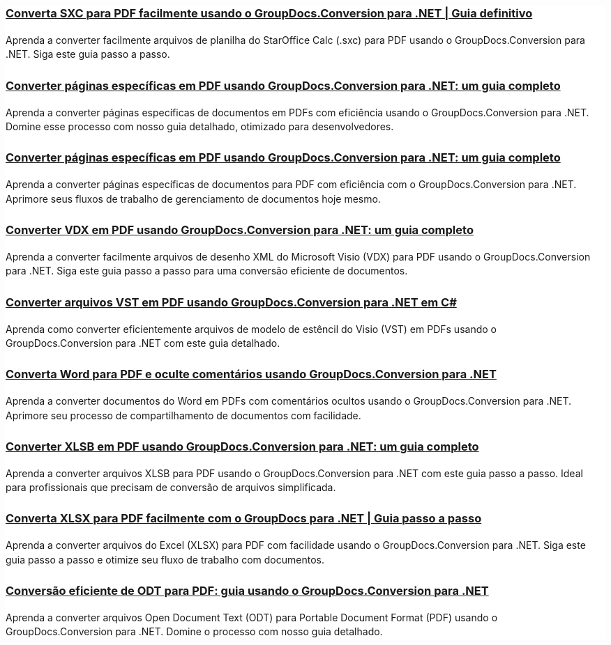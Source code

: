 ### [Converta SXC para PDF facilmente usando o GroupDocs.Conversion para .NET | Guia definitivo](./convert-sxc-to-pdf-groupdocs-conversion-dotnet/)
Aprenda a converter facilmente arquivos de planilha do StarOffice Calc (.sxc) para PDF usando o GroupDocs.Conversion para .NET. Siga este guia passo a passo.

### [Converter páginas específicas em PDF usando GroupDocs.Conversion para .NET: um guia completo](./groupdocs-conversion-dotnet-convert-pages-to-pdf/)
Aprenda a converter páginas específicas de documentos em PDFs com eficiência usando o GroupDocs.Conversion para .NET. Domine esse processo com nosso guia detalhado, otimizado para desenvolvedores.

### [Converter páginas específicas em PDF usando GroupDocs.Conversion para .NET: um guia completo](./groupdocs-conversion-net-page-specific-pdf-conversion/)
Aprenda a converter páginas específicas de documentos para PDF com eficiência com o GroupDocs.Conversion para .NET. Aprimore seus fluxos de trabalho de gerenciamento de documentos hoje mesmo.

### [Converter VDX em PDF usando GroupDocs.Conversion para .NET: um guia completo](./convert-vdx-to-pdf-groupdocs-dotnet/)
Aprenda a converter facilmente arquivos de desenho XML do Microsoft Visio (VDX) para PDF usando o GroupDocs.Conversion para .NET. Siga este guia passo a passo para uma conversão eficiente de documentos.

### [Converter arquivos VST em PDF usando GroupDocs.Conversion para .NET em C#](./groupdocs-conversion-vst-to-pdf-csharp/)
Aprenda como converter eficientemente arquivos de modelo de estêncil do Visio (VST) em PDFs usando o GroupDocs.Conversion para .NET com este guia detalhado.

### [Converta Word para PDF e oculte comentários usando GroupDocs.Conversion para .NET](./convert-word-to-pdf-hide-comments-groupdocs/)
Aprenda a converter documentos do Word em PDFs com comentários ocultos usando o GroupDocs.Conversion para .NET. Aprimore seu processo de compartilhamento de documentos com facilidade.

### [Converter XLSB em PDF usando GroupDocs.Conversion para .NET: um guia completo](./convert-xlsb-pdf-groupdocs-net/)
Aprenda a converter arquivos XLSB para PDF usando o GroupDocs.Conversion para .NET com este guia passo a passo. Ideal para profissionais que precisam de conversão de arquivos simplificada.

### [Converta XLSX para PDF facilmente com o GroupDocs para .NET | Guia passo a passo](./convert-xlsx-pdf-groupdocs-dotnet/)
Aprenda a converter arquivos do Excel (XLSX) para PDF com facilidade usando o GroupDocs.Conversion para .NET. Siga este guia passo a passo e otimize seu fluxo de trabalho com documentos.

### [Conversão eficiente de ODT para PDF: guia usando o GroupDocs.Conversion para .NET](./convert-odt-pdf-groupdocs-dotnet/)
Aprenda a converter arquivos Open Document Text (ODT) para Portable Document Format (PDF) usando o GroupDocs.Conversion para .NET. Domine o processo com nosso guia detalhado.
